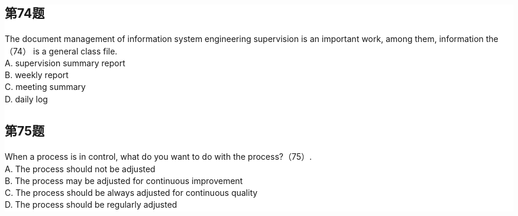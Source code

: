 
## 第74题 ##

The document management of information system engineering supervision is an important work, among them, information the （74） is a general class file.  
A. supervision summary report  
B. weekly report  
C. meeting summary  
D. daily log  


## 第75题 ##

When a process is in control, what do you want to do with the process?（75）.  
A. The process should not be adjusted  
B. The process may be adjusted for continuous improvement  
C. The process should be always adjusted for continuous quality  
D. The process should be regularly adjusted  

